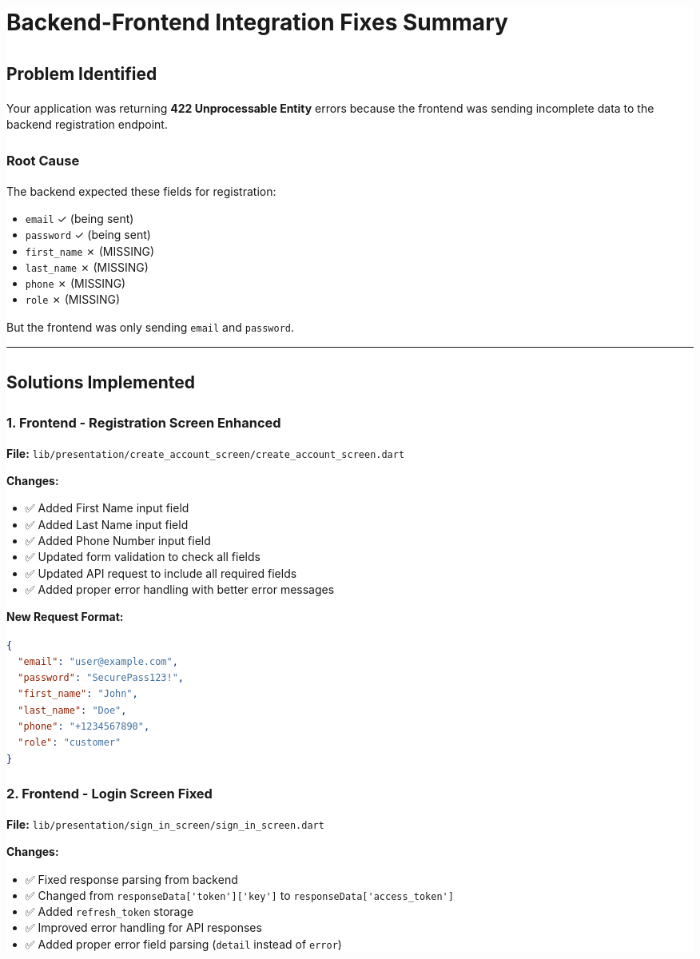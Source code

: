 # Backend-Frontend Integration Fixes Summary

## Problem Identified
Your application was returning **422 Unprocessable Entity** errors because the frontend was sending incomplete data to the backend registration endpoint.

### Root Cause
The backend expected these fields for registration:
- `email` ✓ (being sent)
- `password` ✓ (being sent)
- `first_name` ✗ (MISSING)
- `last_name` ✗ (MISSING)
- `phone` ✗ (MISSING)
- `role` ✗ (MISSING)

But the frontend was only sending `email` and `password`.

---

## Solutions Implemented

### 1. Frontend - Registration Screen Enhanced
**File:** `lib/presentation/create_account_screen/create_account_screen.dart`

**Changes:**
- ✅ Added First Name input field
- ✅ Added Last Name input field
- ✅ Added Phone Number input field
- ✅ Updated form validation to check all fields
- ✅ Updated API request to include all required fields
- ✅ Added proper error handling with better error messages

**New Request Format:**
```json
{
  "email": "user@example.com",
  "password": "SecurePass123!",
  "first_name": "John",
  "last_name": "Doe",
  "phone": "+1234567890",
  "role": "customer"
}
```

### 2. Frontend - Login Screen Fixed
**File:** `lib/presentation/sign_in_screen/sign_in_screen.dart`

**Changes:**
- ✅ Fixed response parsing from backend
- ✅ Changed from `responseData['token']['key']` to `responseData['access_token']`
- ✅ Added `refresh_token` storage
- ✅ Improved error handling for API responses
- ✅ Added proper error field parsing (`detail` instead of `error`)
